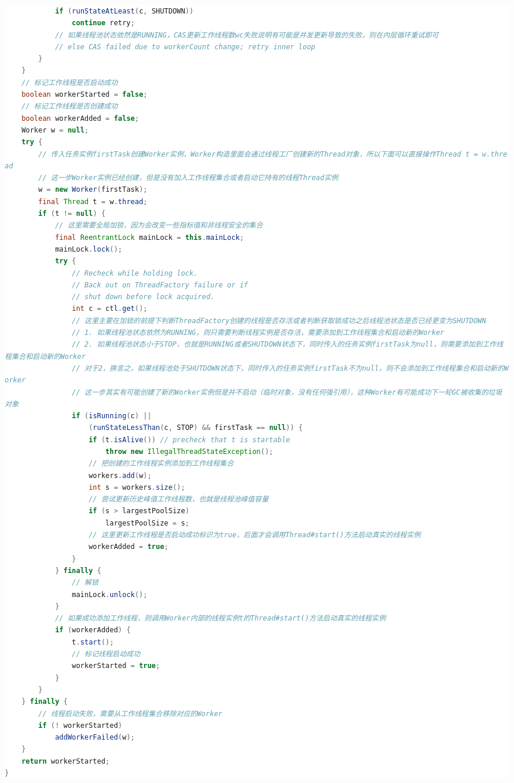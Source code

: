 ```java
            if (runStateAtLeast(c, SHUTDOWN))
                continue retry;
            // 如果线程池状态依然是RUNNING，CAS更新工作线程数wc失败说明有可能是并发更新导致的失败，则在内层循环重试即可 
            // else CAS failed due to workerCount change; retry inner loop 
        }
    }
    // 标记工作线程是否启动成功
    boolean workerStarted = false;
    // 标记工作线程是否创建成功
    boolean workerAdded = false;
    Worker w = null;
    try {
        // 传入任务实例firstTask创建Worker实例，Worker构造里面会通过线程工厂创建新的Thread对象，所以下面可以直接操作Thread t = w.thread
        // 这一步Worker实例已经创建，但是没有加入工作线程集合或者启动它持有的线程Thread实例
        w = new Worker(firstTask);
        final Thread t = w.thread;
        if (t != null) {
            // 这里需要全局加锁，因为会改变一些指标值和非线程安全的集合
            final ReentrantLock mainLock = this.mainLock;
            mainLock.lock();
            try {
                // Recheck while holding lock.
                // Back out on ThreadFactory failure or if
                // shut down before lock acquired.
                int c = ctl.get();
                // 这里主要在加锁的前提下判断ThreadFactory创建的线程是否存活或者判断获取锁成功之后线程池状态是否已经更变为SHUTDOWN
                // 1. 如果线程池状态依然为RUNNING，则只需要判断线程实例是否存活，需要添加到工作线程集合和启动新的Worker
                // 2. 如果线程池状态小于STOP，也就是RUNNING或者SHUTDOWN状态下，同时传入的任务实例firstTask为null，则需要添加到工作线程集合和启动新的Worker
                // 对于2，换言之，如果线程池处于SHUTDOWN状态下，同时传入的任务实例firstTask不为null，则不会添加到工作线程集合和启动新的Worker
                // 这一步其实有可能创建了新的Worker实例但是并不启动（临时对象，没有任何强引用），这种Worker有可能成功下一轮GC被收集的垃圾对象
                if (isRunning(c) ||
                    (runStateLessThan(c, STOP) && firstTask == null)) {
                    if (t.isAlive()) // precheck that t is startable
                        throw new IllegalThreadStateException();
                    // 把创建的工作线程实例添加到工作线程集合
                    workers.add(w);
                    int s = workers.size();
                    // 尝试更新历史峰值工作线程数，也就是线程池峰值容量
                    if (s > largestPoolSize)
                        largestPoolSize = s;
                    // 这里更新工作线程是否启动成功标识为true，后面才会调用Thread#start()方法启动真实的线程实例
                    workerAdded = true;
                }
            } finally {
                // 解锁
                mainLock.unlock();
            }
            // 如果成功添加工作线程，则调用Worker内部的线程实例t的Thread#start()方法启动真实的线程实例
            if (workerAdded) {
                t.start();
                // 标记线程启动成功
                workerStarted = true;
            }
        }
    } finally {
        // 线程启动失败，需要从工作线程集合移除对应的Worker
        if (! workerStarted)
            addWorkerFailed(w);
    }
    return workerStarted;
}

```